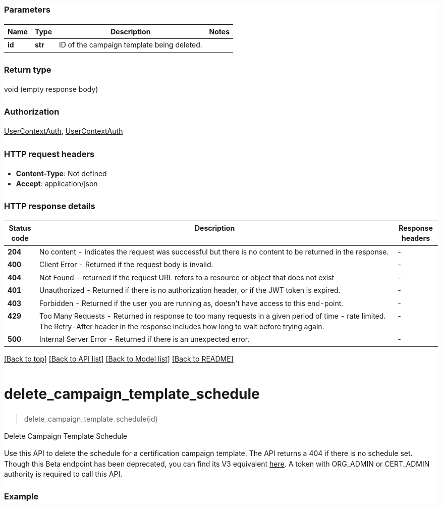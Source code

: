 

### Parameters


Name | Type | Description  | Notes
------------- | ------------- | ------------- | -------------
 **id** | **str**| ID of the campaign template being deleted. | 

### Return type

void (empty response body)

### Authorization

[UserContextAuth](../README.md#UserContextAuth), [UserContextAuth](../README.md#UserContextAuth)

### HTTP request headers

 - **Content-Type**: Not defined
 - **Accept**: application/json

### HTTP response details

| Status code | Description | Response headers |
|-------------|-------------|------------------|
**204** | No content - indicates the request was successful but there is no content to be returned in the response. |  -  |
**400** | Client Error - Returned if the request body is invalid. |  -  |
**404** | Not Found - returned if the request URL refers to a resource or object that does not exist |  -  |
**401** | Unauthorized - Returned if there is no authorization header, or if the JWT token is expired. |  -  |
**403** | Forbidden - Returned if the user you are running as, doesn&#39;t have access to this end-point. |  -  |
**429** | Too Many Requests - Returned in response to too many requests in a given period of time - rate limited. The Retry-After header in the response includes how long to wait before trying again. |  -  |
**500** | Internal Server Error - Returned if there is an unexpected error. |  -  |

[[Back to top]](#) [[Back to API list]](../README.md#documentation-for-api-endpoints) [[Back to Model list]](../README.md#documentation-for-models) [[Back to README]](../README.md)

# **delete_campaign_template_schedule**
> delete_campaign_template_schedule(id)

Delete Campaign Template Schedule

Use this API to delete the schedule for a certification campaign template. The API returns a 404 if there is no schedule set. Though this Beta endpoint has been deprecated, you can find its V3 equivalent [here](https://developer.sailpoint.com/docs/api/v3/delete-campaign-template-schedule).  A token with ORG_ADMIN or CERT_ADMIN authority is required to call this API. 

### Example
